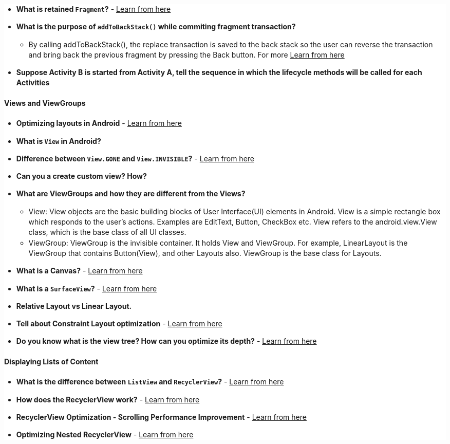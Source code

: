 * **What is retained `Fragment`?** - [Learn from here](https://www.linkedin.com/posts/outcomeschool_softwareengineer-androiddev-android-activity-7265620144289193984-hlpH)

* **What is the purpose of `addToBackStack()` while commiting fragment transaction?**
    - By calling addToBackStack(), the replace transaction is saved to the back stack so the user can reverse the transaction and bring back the previous fragment by pressing the Back button. For more [Learn from here](https://stackoverflow.com/questions/22984950/what-is-the-meaning-of-addtobackstack-with-null-parameter)

* **Suppose Activity B is started from Activity A, tell the sequence in which the lifecycle methods will be called for each Activities**

#### Views and ViewGroups

* **Optimizing layouts in Android** - [Learn from here](https://www.linkedin.com/posts/amit-shekhar-iitbhu_softwareengineer-androiddev-android-activity-7269208182390951936-dAg3)

* **What is `View` in Android?**

* **Difference between `View.GONE` and `View.INVISIBLE`?** - [Learn from here](https://stackoverflow.com/questions/11556607/android-difference-between-invisible-and-gone)

* **Can you a create custom view? How?**

* **What are ViewGroups and how they are different from the Views?**
    - View: View objects are the basic building blocks of User Interface(UI) elements in Android. View is a simple rectangle box which responds to the user’s actions. Examples are EditText, Button, CheckBox etc. View refers to the android.view.View class, which is the base class of all UI classes.
    - ViewGroup: ViewGroup is the invisible container. It holds View and ViewGroup. For example, LinearLayout is the ViewGroup that contains Button(View), and other Layouts also. ViewGroup is the base class for Layouts.

* **What is a Canvas?** - [Learn from here](https://www.linkedin.com/posts/amit-shekhar-iitbhu_androiddev-android-activity-7324642674039291906-emlX)

* **What is a `SurfaceView`?** - [Learn from here](https://developer.android.com/reference/android/view/SurfaceView)

* **Relative Layout vs Linear Layout.**

* **Tell about Constraint Layout optimization** - [Learn from here](https://www.linkedin.com/posts/outcomeschool_constraintlayout-in-android-uses-the-cassowary-activity-7303624644165545993-xUBG)

* **Do you know what is the view tree? How can you optimize its depth?** - [Learn from here](https://developer.android.com/reference/android/view/ViewTreeObserver)

#### Displaying Lists of Content

* **What is the difference between `ListView` and `RecyclerView`?** - [Learn from here](https://stackoverflow.com/questions/26728651/recyclerview-vs-listview)

* **How does the RecyclerView work?** - [Learn from here](https://www.linkedin.com/posts/outcomeschool_softwareengineer-androiddev-android-activity-7268187299811606528-u2_w)

* **RecyclerView Optimization - Scrolling Performance Improvement** - [Learn from here](https://outcomeschool.com/blog/recyclerview-optimization)

* **Optimizing Nested RecyclerView** - [Learn from here](https://outcomeschool.com/blog/setrecycledviewpool-for-optimizing-nested-recyclerview)
